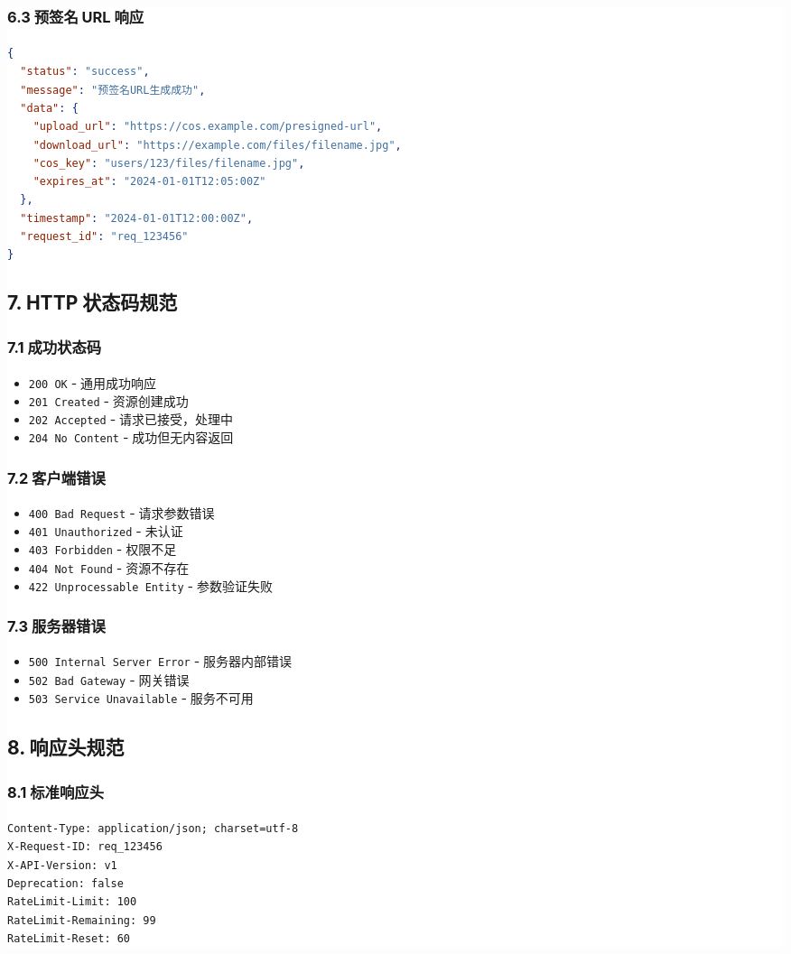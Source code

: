 ### 6.3 预签名 URL 响应
```json
{
  "status": "success",
  "message": "预签名URL生成成功",
  "data": {
    "upload_url": "https://cos.example.com/presigned-url",
    "download_url": "https://example.com/files/filename.jpg",
    "cos_key": "users/123/files/filename.jpg",
    "expires_at": "2024-01-01T12:05:00Z"
  },
  "timestamp": "2024-01-01T12:00:00Z",
  "request_id": "req_123456"
}
```

## 7. HTTP 状态码规范

### 7.1 成功状态码
- `200 OK` - 通用成功响应
- `201 Created` - 资源创建成功
- `202 Accepted` - 请求已接受，处理中
- `204 No Content` - 成功但无内容返回

### 7.2 客户端错误
- `400 Bad Request` - 请求参数错误
- `401 Unauthorized` - 未认证
- `403 Forbidden` - 权限不足
- `404 Not Found` - 资源不存在
- `422 Unprocessable Entity` - 参数验证失败

### 7.3 服务器错误
- `500 Internal Server Error` - 服务器内部错误
- `502 Bad Gateway` - 网关错误
- `503 Service Unavailable` - 服务不可用

## 8. 响应头规范

### 8.1 标准响应头
```http
Content-Type: application/json; charset=utf-8
X-Request-ID: req_123456
X-API-Version: v1
Deprecation: false
RateLimit-Limit: 100
RateLimit-Remaining: 99
RateLimit-Reset: 60
```
